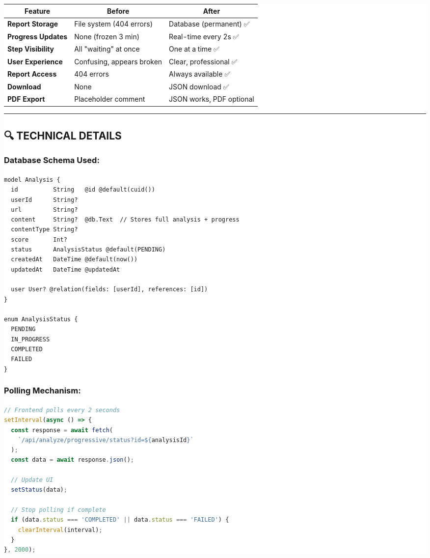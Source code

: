 | Feature              | Before                    | After                    |
| -------------------- | ------------------------- | ------------------------ |
| **Report Storage**   | File system (404 errors)  | Database (permanent) ✅  |
| **Progress Updates** | None (frozen 3 min)       | Real-time every 2s ✅    |
| **Step Visibility**  | All "waiting" at once     | One at a time ✅         |
| **User Experience**  | Confusing, appears broken | Clear, professional ✅   |
| **Report Access**    | 404 errors                | Always available ✅      |
| **Download**         | None                      | JSON download ✅         |
| **PDF Export**       | Placeholder comment       | JSON works, PDF optional |

---

## 🔍 TECHNICAL DETAILS

### **Database Schema Used:**

```prisma
model Analysis {
  id          String   @id @default(cuid())
  userId      String?
  url         String?
  content     String?  @db.Text  // Stores full analysis + progress
  contentType String?
  score       Int?
  status      AnalysisStatus @default(PENDING)
  createdAt   DateTime @default(now())
  updatedAt   DateTime @updatedAt

  user User? @relation(fields: [userId], references: [id])
}

enum AnalysisStatus {
  PENDING
  IN_PROGRESS
  COMPLETED
  FAILED
}
```

### **Polling Mechanism:**

```typescript
// Frontend polls every 2 seconds
setInterval(async () => {
  const response = await fetch(
    `/api/analyze/progressive/status?id=${analysisId}`
  );
  const data = await response.json();

  // Update UI
  setStatus(data);

  // Stop polling if complete
  if (data.status === 'COMPLETED' || data.status === 'FAILED') {
    clearInterval(interval);
  }
}, 2000);
```
